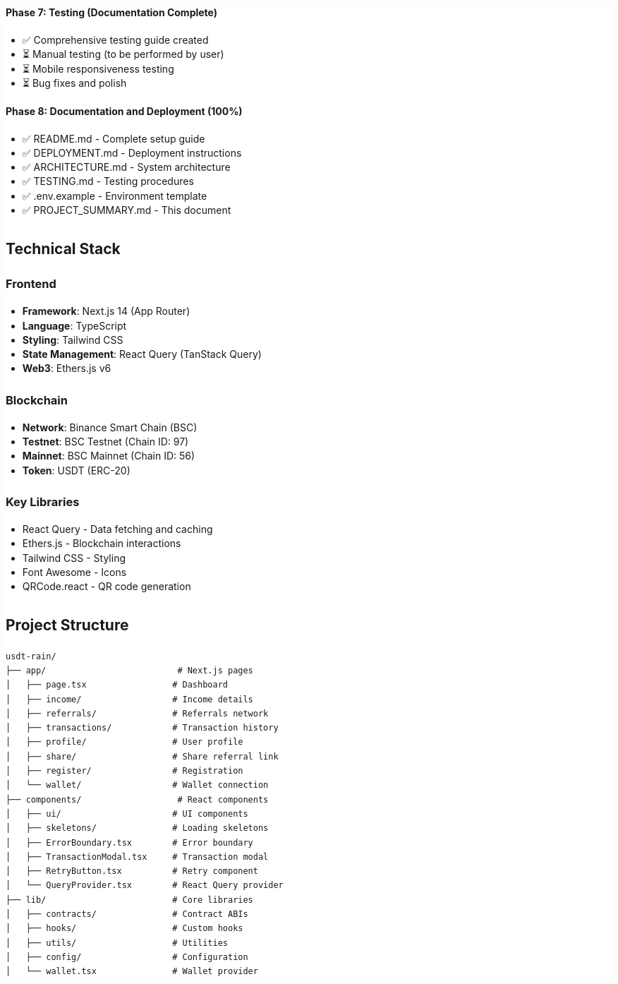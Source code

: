 #### Phase 7: Testing (Documentation Complete)
- ✅ Comprehensive testing guide created
- ⏳ Manual testing (to be performed by user)
- ⏳ Mobile responsiveness testing
- ⏳ Bug fixes and polish

#### Phase 8: Documentation and Deployment (100%)
- ✅ README.md - Complete setup guide
- ✅ DEPLOYMENT.md - Deployment instructions
- ✅ ARCHITECTURE.md - System architecture
- ✅ TESTING.md - Testing procedures
- ✅ .env.example - Environment template
- ✅ PROJECT_SUMMARY.md - This document

## Technical Stack

### Frontend
- **Framework**: Next.js 14 (App Router)
- **Language**: TypeScript
- **Styling**: Tailwind CSS
- **State Management**: React Query (TanStack Query)
- **Web3**: Ethers.js v6

### Blockchain
- **Network**: Binance Smart Chain (BSC)
- **Testnet**: BSC Testnet (Chain ID: 97)
- **Mainnet**: BSC Mainnet (Chain ID: 56)
- **Token**: USDT (ERC-20)

### Key Libraries
- React Query - Data fetching and caching
- Ethers.js - Blockchain interactions
- Tailwind CSS - Styling
- Font Awesome - Icons
- QRCode.react - QR code generation

## Project Structure

```
usdt-rain/
├── app/                          # Next.js pages
│   ├── page.tsx                 # Dashboard
│   ├── income/                  # Income details
│   ├── referrals/               # Referrals network
│   ├── transactions/            # Transaction history
│   ├── profile/                 # User profile
│   ├── share/                   # Share referral link
│   ├── register/                # Registration
│   └── wallet/                  # Wallet connection
├── components/                   # React components
│   ├── ui/                      # UI components
│   ├── skeletons/               # Loading skeletons
│   ├── ErrorBoundary.tsx        # Error boundary
│   ├── TransactionModal.tsx     # Transaction modal
│   ├── RetryButton.tsx          # Retry component
│   └── QueryProvider.tsx        # React Query provider
├── lib/                         # Core libraries
│   ├── contracts/               # Contract ABIs
│   ├── hooks/                   # Custom hooks
│   ├── utils/                   # Utilities
│   ├── config/                  # Configuration
│   └── wallet.tsx               # Wallet provider
```
